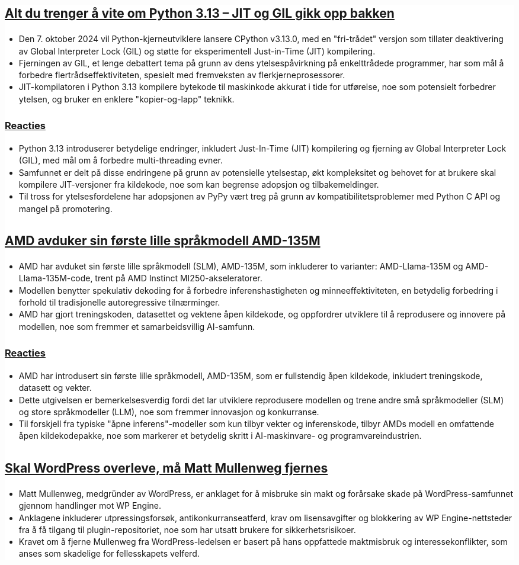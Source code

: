 ## [Alt du trenger å vite om Python 3.13 – JIT og GIL gikk opp bakken](https://drew.silcock.dev/blog/everything-you-need-to-know-about-python-3-13/)

- Den 7. oktober 2024 vil Python-kjerneutviklere lansere CPython v3.13.0, med en "fri-trådet" versjon som tillater deaktivering av Global Interpreter Lock (GIL) og støtte for eksperimentell Just-in-Time (JIT) kompilering.
- Fjerningen av GIL, et lenge debattert tema på grunn av dens ytelsespåvirkning på enkelttrådede programmer, har som mål å forbedre flertrådseffektiviteten, spesielt med fremveksten av flerkjerneprosessorer.
- JIT-kompilatoren i Python 3.13 kompilere bytekode til maskinkode akkurat i tide for utførelse, noe som potensielt forbedrer ytelsen, og bruker en enklere "kopier-og-lapp" teknikk.

### [Reacties](https://news.ycombinator.com/item?id=41677131)

- Python 3.13 introduserer betydelige endringer, inkludert Just-In-Time (JIT) kompilering og fjerning av Global Interpreter Lock (GIL), med mål om å forbedre multi-threading evner.
- Samfunnet er delt på disse endringene på grunn av potensielle ytelsestap, økt kompleksitet og behovet for at brukere skal kompilere JIT-versjoner fra kildekode, noe som kan begrense adopsjon og tilbakemeldinger.
- Til tross for ytelsesfordelene har adopsjonen av PyPy vært treg på grunn av kompatibilitetsproblemer med Python C API og mangel på promotering.

## [AMD avduker sin første lille språkmodell AMD-135M](https://community.amd.com/t5/ai/amd-unveils-its-first-small-language-model-amd-135m/ba-p/711368)

- AMD har avduket sin første lille språkmodell (SLM), AMD-135M, som inkluderer to varianter: AMD-Llama-135M og AMD-Llama-135M-code, trent på AMD Instinct MI250-akseleratorer.
- Modellen benytter spekulativ dekoding for å forbedre inferenshastigheten og minneeffektiviteten, en betydelig forbedring i forhold til tradisjonelle autoregressive tilnærminger.
- AMD har gjort treningskoden, datasettet og vektene åpen kildekode, og oppfordrer utviklere til å reprodusere og innovere på modellen, noe som fremmer et samarbeidsvillig AI-samfunn.

### [Reacties](https://news.ycombinator.com/item?id=41674382)

- AMD har introdusert sin første lille språkmodell, AMD-135M, som er fullstendig åpen kildekode, inkludert treningskode, datasett og vekter.
- Dette utgivelsen er bemerkelsesverdig fordi det lar utviklere reprodusere modellen og trene andre små språkmodeller (SLM) og store språkmodeller (LLM), noe som fremmer innovasjon og konkurranse.
- Til forskjell fra typiske "åpne inferens"-modeller som kun tilbyr vekter og inferenskode, tilbyr AMDs modell en omfattende åpen kildekodepakke, noe som markerer et betydelig skritt i AI-maskinvare- og programvareindustrien.

## [Skal WordPress overleve, må Matt Mullenweg fjernes](https://joshcollinsworth.com/blog/fire-matt)

- Matt Mullenweg, medgründer av WordPress, er anklaget for å misbruke sin makt og forårsake skade på WordPress-samfunnet gjennom handlinger mot WP Engine.
- Anklagene inkluderer utpressingsforsøk, antikonkurranseatferd, krav om lisensavgifter og blokkering av WP Engine-nettsteder fra å få tilgang til plugin-repositoriet, noe som har utsatt brukere for sikkerhetsrisikoer.
- Kravet om å fjerne Mullenweg fra WordPress-ledelsen er basert på hans oppfattede maktmisbruk og interessekonflikter, som anses som skadelige for fellesskapets velferd.
